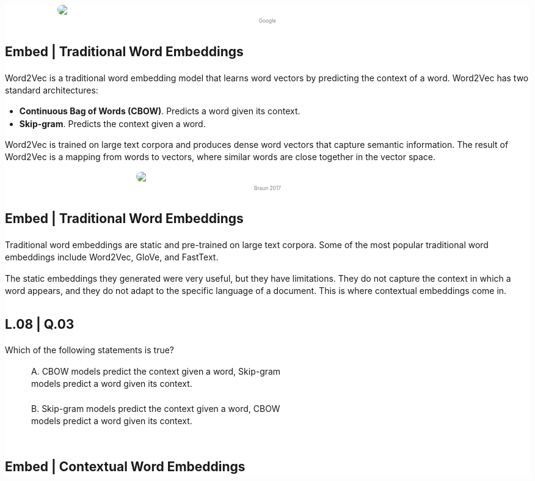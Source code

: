 <img src="https://miro.medium.com/v2/resize:fit:2000/format:webp/1*SYiW1MUZul1NvL1kc1RxwQ.png" style="margin: 0 auto; display: block; width: 80%; border-radius: 10px;">
<span style="font-size: 0.6em; padding-top: 0.5em; text-align: center; display: block; color: grey;">Google</span>



## Embed | Traditional Word Embeddings

Word2Vec is a traditional word embedding model that learns word vectors by predicting the context of a word. Word2Vec has two standard architectures:

- **Continuous Bag of Words (CBOW)**. Predicts a word given its context.
- **Skip-gram**. Predicts the context given a word.

Word2Vec is trained on large text corpora and produces dense word vectors that capture semantic information. The result of Word2Vec is a mapping from words to vectors, where similar words are close together in the vector space.

<img src="https://storage.googleapis.com/slide_assets/word2vec.png" style="margin: 0 auto; display: block; width: 50%; border-radius: 10px;">
<span style="font-size: 0.6em; padding-top: 0.5em; text-align: center; display: block; color: grey;">Braun 2017</span>



## Embed | Traditional Word Embeddings

Traditional word embeddings are static and pre-trained on large text corpora. Some of the most popular traditional word embeddings include Word2Vec, GloVe, and FastText.

The static embeddings they generated were very useful, but they have limitations. They do not capture the context in which a word appears, and they do not adapt to the specific language of a document. This is where contextual embeddings come in.



## L.08 | Q.03

Which of the following statements is true?

<div class = 'col-wrapper'>
<div class='c1' style = 'width: 50%; margin-left: 5%'>

A. CBOW models predict the context given a word, Skip-gram models predict a word given its context.<br><br>
B. Skip-gram models predict the context given a word, CBOW models predict a word given its context.<br><br>
</div>
<div class='c2' style = 'width: 50%;'>
<iframe src = 'https://drc-cs-9a3f6.firebaseapp.com/?label=L.08 | Q.03' width = '100%' height = '100%'></iframe>
</div>
</div>



## Embed | Contextual Word Embeddings
